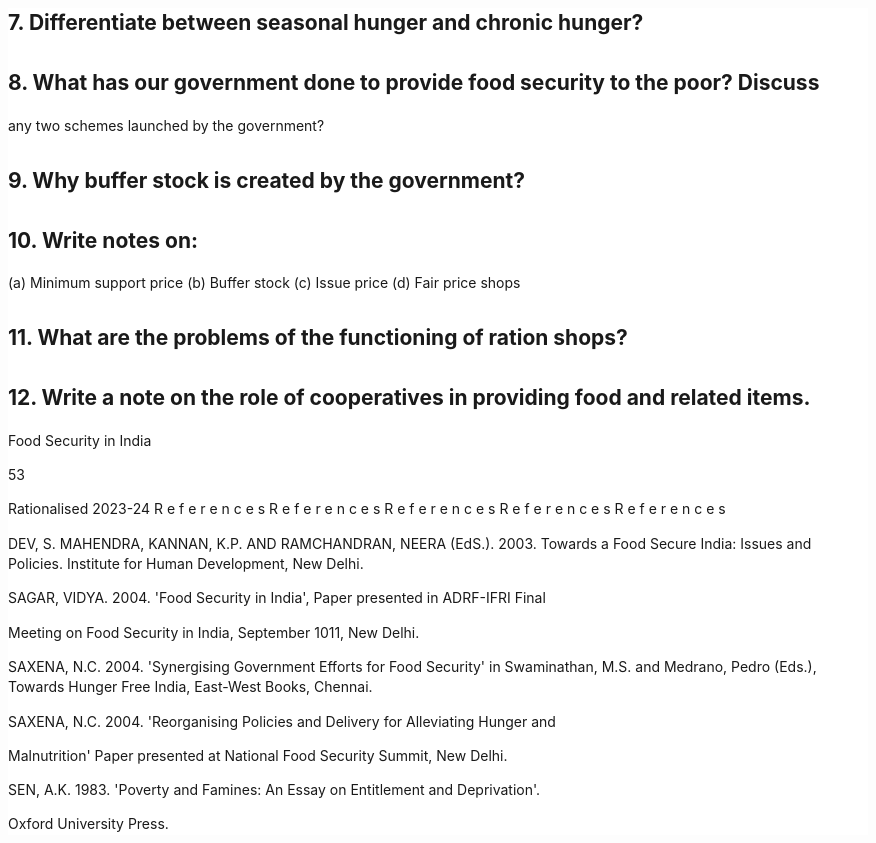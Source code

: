 ## 7. Differentiate between seasonal hunger and chronic hunger?

## 8. What has our government done to provide food security to the poor? Discuss

any two schemes launched by the government?

## 9. Why buffer stock is created by the government?

## 10. Write notes on:

(a) Minimum support price
(b) Buffer stock
(c)
Issue price
(d) Fair price shops

## 11. What are the problems of the functioning of ration shops?

## 12. Write a note on the role of cooperatives in providing food and related items.

Food Security in India

53

Rationalised 2023-24 R e f e r e n c e s
R e f e r e n c e s
R e f e r e n c e s
R e f e r e n c e s
R e f e r e n c e s

DEV, S. MAHENDRA, KANNAN, K.P. AND RAMCHANDRAN, NEERA (EdS.). 2003. Towards a Food
Secure India: Issues and Policies. Institute for Human Development, New Delhi.

SAGAR, VIDYA. 2004. 'Food Security in India', Paper presented in ADRF-IFRI Final

Meeting on Food Security in India, September 1011, New Delhi.

SAXENA, N.C. 2004. 'Synergising Government Efforts for Food Security' in Swaminathan,
M.S. and Medrano, Pedro (Eds.), Towards Hunger Free India, East-West Books,
Chennai.

SAXENA, N.C. 2004. 'Reorganising Policies and Delivery for Alleviating Hunger and

Malnutrition' Paper presented at National Food Security Summit, New Delhi.

SEN, A.K. 1983. 'Poverty and Famines: An Essay on Entitlement and Deprivation'.

Oxford University Press.
